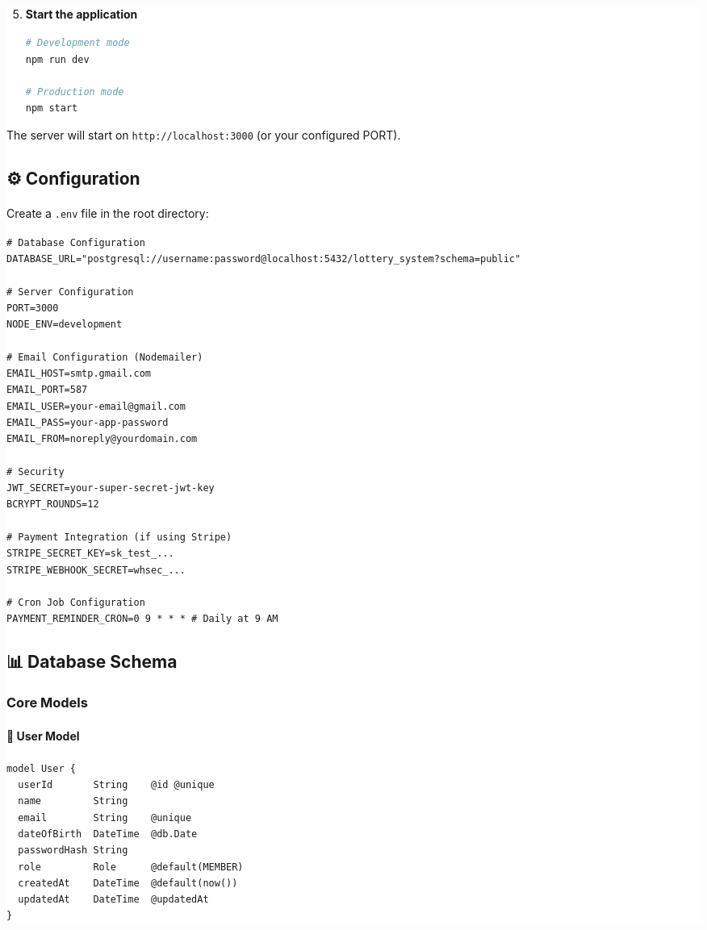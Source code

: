 5. **Start the application**
   ```bash
   # Development mode
   npm run dev
   
   # Production mode
   npm start
   ```

The server will start on `http://localhost:3000` (or your configured PORT).

## ⚙️ Configuration

Create a `.env` file in the root directory:

```env
# Database Configuration
DATABASE_URL="postgresql://username:password@localhost:5432/lottery_system?schema=public"

# Server Configuration
PORT=3000
NODE_ENV=development

# Email Configuration (Nodemailer)
EMAIL_HOST=smtp.gmail.com
EMAIL_PORT=587
EMAIL_USER=your-email@gmail.com
EMAIL_PASS=your-app-password
EMAIL_FROM=noreply@yourdomain.com

# Security
JWT_SECRET=your-super-secret-jwt-key
BCRYPT_ROUNDS=12

# Payment Integration (if using Stripe)
STRIPE_SECRET_KEY=sk_test_...
STRIPE_WEBHOOK_SECRET=whsec_...

# Cron Job Configuration
PAYMENT_REMINDER_CRON=0 9 * * * # Daily at 9 AM
```

## 📊 Database Schema

### Core Models

#### 👤 User Model
```prisma
model User {
  userId       String    @id @unique
  name         String
  email        String    @unique
  dateOfBirth  DateTime  @db.Date
  passwordHash String
  role         Role      @default(MEMBER)
  createdAt    DateTime  @default(now())
  updatedAt    DateTime  @updatedAt
}
```
